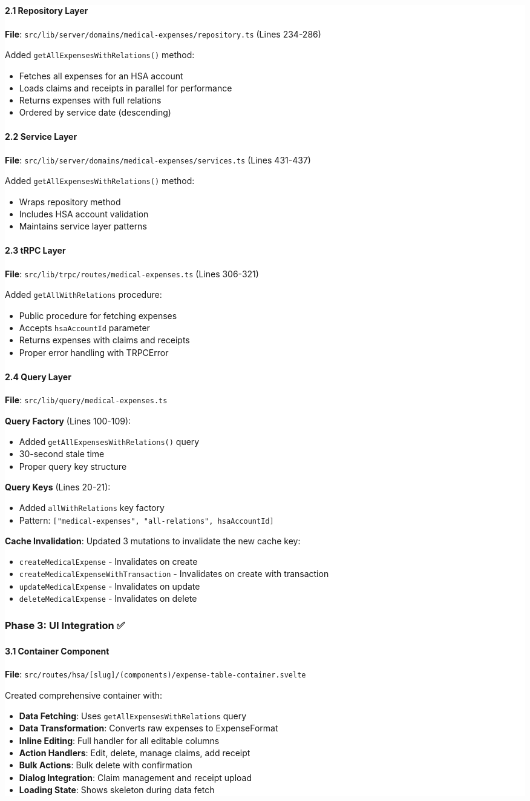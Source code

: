 #### 2.1 Repository Layer
**File**: `src/lib/server/domains/medical-expenses/repository.ts` (Lines 234-286)

Added `getAllExpensesWithRelations()` method:
- Fetches all expenses for an HSA account
- Loads claims and receipts in parallel for performance
- Returns expenses with full relations
- Ordered by service date (descending)

#### 2.2 Service Layer
**File**: `src/lib/server/domains/medical-expenses/services.ts` (Lines 431-437)

Added `getAllExpensesWithRelations()` method:
- Wraps repository method
- Includes HSA account validation
- Maintains service layer patterns

#### 2.3 tRPC Layer
**File**: `src/lib/trpc/routes/medical-expenses.ts` (Lines 306-321)

Added `getAllWithRelations` procedure:
- Public procedure for fetching expenses
- Accepts `hsaAccountId` parameter
- Returns expenses with claims and receipts
- Proper error handling with TRPCError

#### 2.4 Query Layer
**File**: `src/lib/query/medical-expenses.ts`

**Query Factory** (Lines 100-109):
- Added `getAllExpensesWithRelations()` query
- 30-second stale time
- Proper query key structure

**Query Keys** (Lines 20-21):
- Added `allWithRelations` key factory
- Pattern: `["medical-expenses", "all-relations", hsaAccountId]`

**Cache Invalidation**:
Updated 3 mutations to invalidate the new cache key:
- `createMedicalExpense` - Invalidates on create
- `createMedicalExpenseWithTransaction` - Invalidates on create with transaction
- `updateMedicalExpense` - Invalidates on update
- `deleteMedicalExpense` - Invalidates on delete

### Phase 3: UI Integration ✅

#### 3.1 Container Component
**File**: `src/routes/hsa/[slug]/(components)/expense-table-container.svelte`

Created comprehensive container with:
- **Data Fetching**: Uses `getAllExpensesWithRelations` query
- **Data Transformation**: Converts raw expenses to ExpenseFormat
- **Inline Editing**: Full handler for all editable columns
- **Action Handlers**: Edit, delete, manage claims, add receipt
- **Bulk Actions**: Bulk delete with confirmation
- **Dialog Integration**: Claim management and receipt upload
- **Loading State**: Shows skeleton during data fetch
